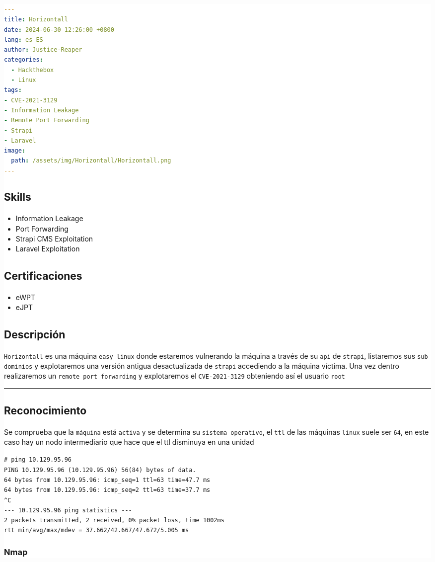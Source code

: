 ```yaml
---
title: Horizontall
date: 2024-06-30 12:26:00 +0800
lang: es-ES
author: Justice-Reaper
categories:
  - Hackthebox
  - Linux
tags:
- CVE-2021-3129
- Information Leakage
- Remote Port Forwarding
- Strapi
- Laravel
image:
  path: /assets/img/Horizontall/Horizontall.png
---
```


## Skills

- Information Leakage
- Port Forwarding
- Strapi CMS Exploitation
- Laravel Exploitation
  
## Certificaciones

- eWPT
- eJPT
  
## Descripción

`Horizontall` es una máquina `easy linux` donde estaremos vulnerando la máquina a través de su `api` de `strapi`, listaremos sus `subdominios` y explotaremos una versión antigua desactualizada de `strapi` accediendo a la máquina víctima. Una vez dentro realizaremos un `remote port forwarding` y explotaremos el `CVE-2021-3129` obteniendo así el usuario `root`

---
## Reconocimiento

Se comprueba que la `máquina` está `activa` y se determina su `sistema operativo`, el `ttl` de las máquinas `linux` suele ser `64`, en este caso hay un nodo intermediario que hace que el ttl disminuya en una unidad

```
# ping 10.129.95.96
PING 10.129.95.96 (10.129.95.96) 56(84) bytes of data.
64 bytes from 10.129.95.96: icmp_seq=1 ttl=63 time=47.7 ms
64 bytes from 10.129.95.96: icmp_seq=2 ttl=63 time=37.7 ms
^C
--- 10.129.95.96 ping statistics ---
2 packets transmitted, 2 received, 0% packet loss, time 1002ms
rtt min/avg/max/mdev = 37.662/42.667/47.672/5.005 ms
```
### Nmap
